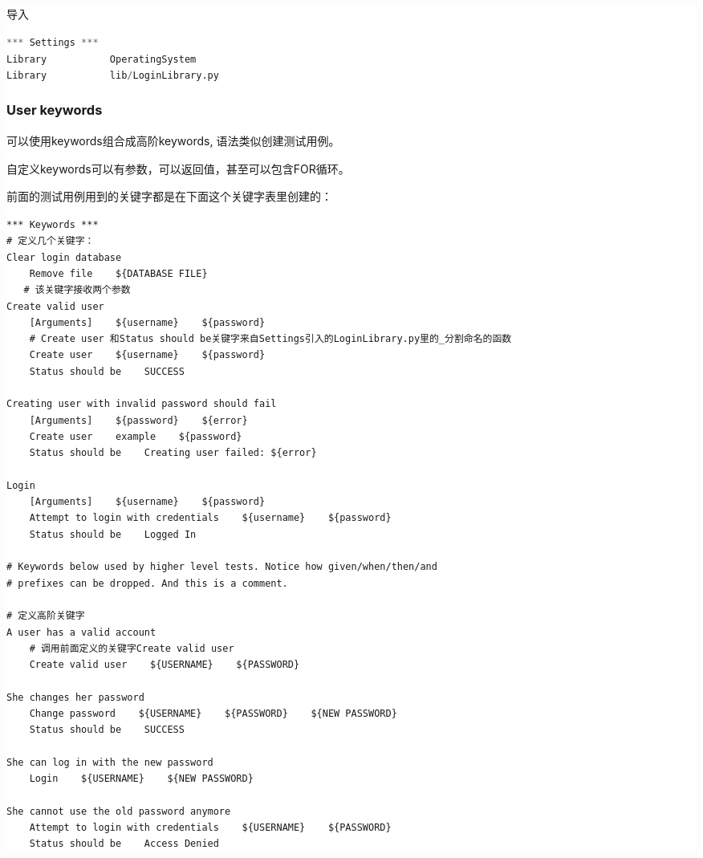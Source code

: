 

导入

```python
*** Settings ***
Library           OperatingSystem
Library           lib/LoginLibrary.py
```



### User keywords

可以使用keywords组合成高阶keywords,  语法类似创建测试用例。

自定义keywords可以有参数，可以返回值，甚至可以包含FOR循环。

前面的测试用例用到的关键字都是在下面这个关键字表里创建的：

```properties
*** Keywords ***
# 定义几个关键字：
Clear login database
    Remove file    ${DATABASE FILE}
   # 该关键字接收两个参数
Create valid user 
    [Arguments]    ${username}    ${password} 
    # Create user 和Status should be关键字来自Settings引入的LoginLibrary.py里的_分割命名的函数
    Create user    ${username}    ${password}
    Status should be    SUCCESS

Creating user with invalid password should fail
    [Arguments]    ${password}    ${error}
    Create user    example    ${password}
    Status should be    Creating user failed: ${error}

Login
    [Arguments]    ${username}    ${password}
    Attempt to login with credentials    ${username}    ${password}
    Status should be    Logged In

# Keywords below used by higher level tests. Notice how given/when/then/and
# prefixes can be dropped. And this is a comment.

# 定义高阶关键字
A user has a valid account
    # 调用前面定义的关键字Create valid user
    Create valid user    ${USERNAME}    ${PASSWORD}

She changes her password
    Change password    ${USERNAME}    ${PASSWORD}    ${NEW PASSWORD}
    Status should be    SUCCESS

She can log in with the new password
    Login    ${USERNAME}    ${NEW PASSWORD}

She cannot use the old password anymore
    Attempt to login with credentials    ${USERNAME}    ${PASSWORD}
    Status should be    Access Denied
```
